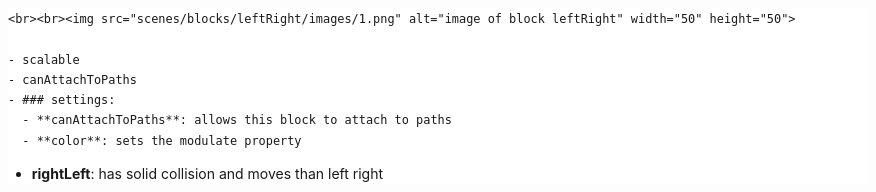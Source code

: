    <br><br><img src="scenes/blocks/leftRight/images/1.png" alt="image of block leftRight" width="50" height="50">

    - scalable
    - canAttachToPaths
    - ### settings:
      - **canAttachToPaths**: allows this block to attach to paths
      - **color**: sets the modulate property

  - **rightLeft**: has solid collision and moves than left right